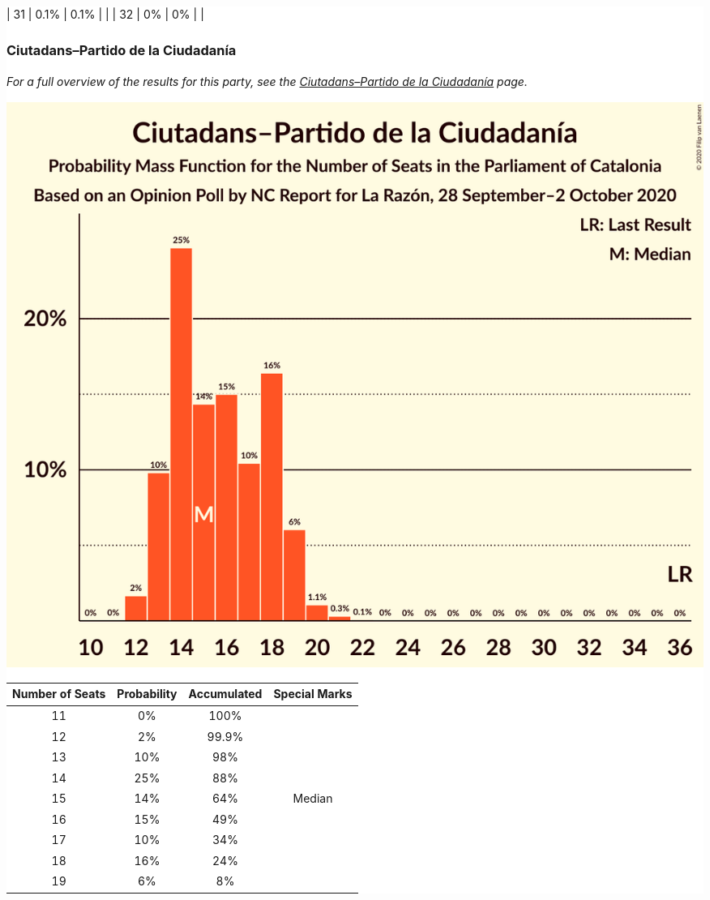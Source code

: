| 31 | 0.1% | 0.1% |  |
| 32 | 0% | 0% |  |

### Ciutadans–Partido de la Ciudadanía

*For a full overview of the results for this party, see the [Ciutadans–Partido de la Ciudadanía](party-ciutadans–partidodelaciudadanía.html) page.*

![Graph with seats probability mass function not yet produced](2020-10-02-NCReport-seats-pmf-ciutadans–partidodelaciudadanía.png "Seats Probability Mass Function")

| Number of Seats | Probability | Accumulated | Special Marks |
|:---------------:|:-----------:|:-----------:|:-------------:|
| 11 | 0% | 100% |  |
| 12 | 2% | 99.9% |  |
| 13 | 10% | 98% |  |
| 14 | 25% | 88% |  |
| 15 | 14% | 64% | Median |
| 16 | 15% | 49% |  |
| 17 | 10% | 34% |  |
| 18 | 16% | 24% |  |
| 19 | 6% | 8% |  |